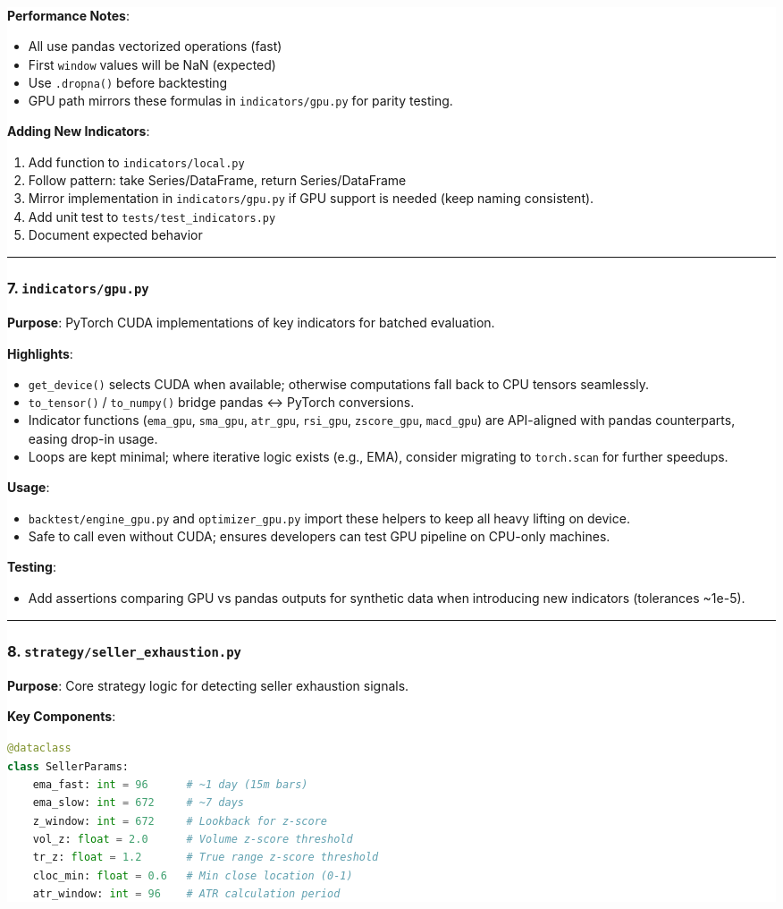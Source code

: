 **Performance Notes**:
- All use pandas vectorized operations (fast)
- First `window` values will be NaN (expected)
- Use `.dropna()` before backtesting
- GPU path mirrors these formulas in `indicators/gpu.py` for parity testing.

**Adding New Indicators**:
1. Add function to `indicators/local.py`
2. Follow pattern: take Series/DataFrame, return Series/DataFrame
3. Mirror implementation in `indicators/gpu.py` if GPU support is needed (keep naming consistent).
4. Add unit test to `tests/test_indicators.py`
5. Document expected behavior

---

### 7. `indicators/gpu.py`

**Purpose**: PyTorch CUDA implementations of key indicators for batched evaluation.

**Highlights**:
- `get_device()` selects CUDA when available; otherwise computations fall back to CPU tensors seamlessly.
- `to_tensor()` / `to_numpy()` bridge pandas ↔ PyTorch conversions.
- Indicator functions (`ema_gpu`, `sma_gpu`, `atr_gpu`, `rsi_gpu`, `zscore_gpu`, `macd_gpu`) are API-aligned with pandas counterparts, easing drop-in usage.
- Loops are kept minimal; where iterative logic exists (e.g., EMA), consider migrating to `torch.scan` for further speedups.

**Usage**:
- `backtest/engine_gpu.py` and `optimizer_gpu.py` import these helpers to keep all heavy lifting on device.
- Safe to call even without CUDA; ensures developers can test GPU pipeline on CPU-only machines.

**Testing**:
- Add assertions comparing GPU vs pandas outputs for synthetic data when introducing new indicators (tolerances ~1e-5).

---

### 8. `strategy/seller_exhaustion.py`

**Purpose**: Core strategy logic for detecting seller exhaustion signals.

**Key Components**:

```python
@dataclass
class SellerParams:
    ema_fast: int = 96      # ~1 day (15m bars)
    ema_slow: int = 672     # ~7 days
    z_window: int = 672     # Lookback for z-score
    vol_z: float = 2.0      # Volume z-score threshold
    tr_z: float = 1.2       # True range z-score threshold
    cloc_min: float = 0.6   # Min close location (0-1)
    atr_window: int = 96    # ATR calculation period
```

